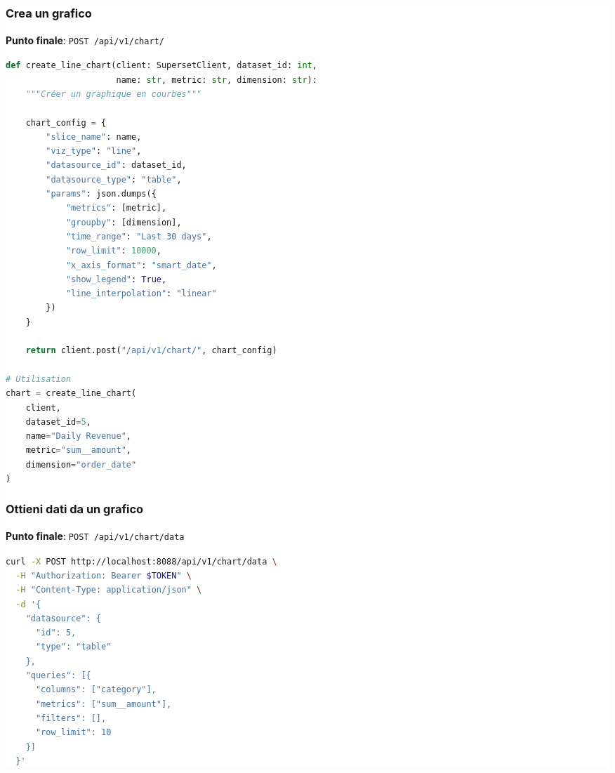 ### Crea un grafico

**Punto finale**: `POST /api/v1/chart/`

```python
def create_line_chart(client: SupersetClient, dataset_id: int, 
                      name: str, metric: str, dimension: str):
    """Créer un graphique en courbes"""
    
    chart_config = {
        "slice_name": name,
        "viz_type": "line",
        "datasource_id": dataset_id,
        "datasource_type": "table",
        "params": json.dumps({
            "metrics": [metric],
            "groupby": [dimension],
            "time_range": "Last 30 days",
            "row_limit": 10000,
            "x_axis_format": "smart_date",
            "show_legend": True,
            "line_interpolation": "linear"
        })
    }
    
    return client.post("/api/v1/chart/", chart_config)

# Utilisation
chart = create_line_chart(
    client,
    dataset_id=5,
    name="Daily Revenue",
    metric="sum__amount",
    dimension="order_date"
)
```

### Ottieni dati da un grafico

**Punto finale**: `POST /api/v1/chart/data`

```bash
curl -X POST http://localhost:8088/api/v1/chart/data \
  -H "Authorization: Bearer $TOKEN" \
  -H "Content-Type: application/json" \
  -d '{
    "datasource": {
      "id": 5,
      "type": "table"
    },
    "queries": [{
      "columns": ["category"],
      "metrics": ["sum__amount"],
      "filters": [],
      "row_limit": 10
    }]
  }'
```
